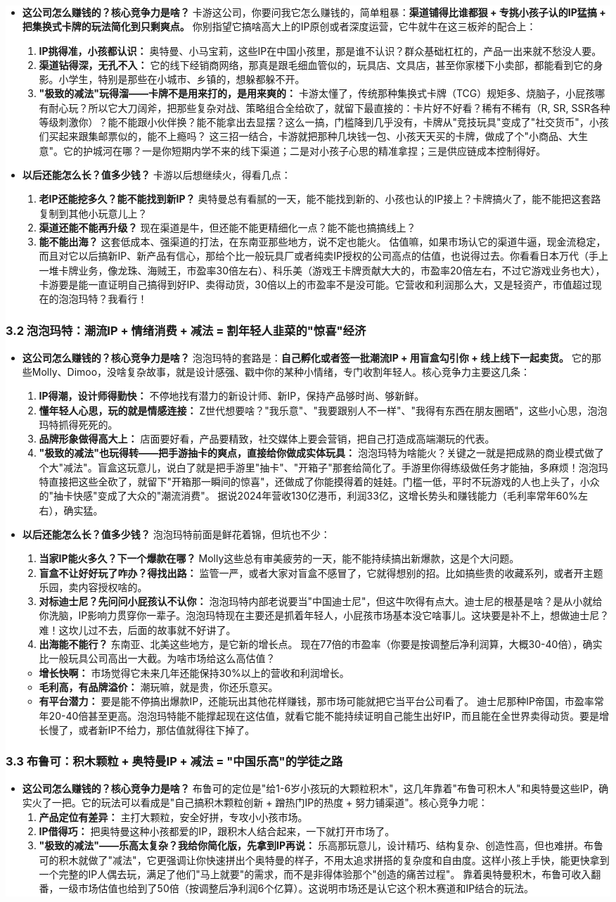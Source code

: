 *   **这公司怎么赚钱的？核心竞争力是啥？**
    卡游这公司，你要问我它怎么赚钱的，简单粗暴：**渠道铺得比谁都狠 + 专挑小孩子认的IP猛搞 + 把集换式卡牌的玩法简化到只剩爽点。** 你别指望它搞啥高大上的IP原创或者深度运营，它牛就牛在这三板斧的配合上：
    1.  **IP挑得准，小孩都认识：** 奥特曼、小马宝莉，这些IP在中国小孩里，那是谁不认识？群众基础杠杠的，产品一出来就不愁没人要。
    2.  **渠道钻得深，无孔不入：** 它的线下经销商网络，那真是跟毛细血管似的，玩具店、文具店，甚至你家楼下小卖部，都能看到它的身影。小学生，特别是那些在小城市、乡镇的，想躲都躲不开。
    3.  **"极致的减法"玩得溜——卡牌不是用来打的，是用来爽的：** 卡游太懂了，传统那种集换式卡牌（TCG）规矩多、烧脑子，小屁孩哪有耐心玩？所以它大刀阔斧，把那些复杂对战、策略组合全给砍了，就留下最直接的：卡片好不好看？稀有不稀有（R, SR, SSR各种等级刺激你）？能不能跟小伙伴换？能不能拿出去显摆？这么一搞，门槛降到几乎没有，卡牌从"竞技玩具"变成了"社交货币"，小孩们买起来跟集邮票似的，能不上瘾吗？
    这三招一结合，卡游就把那种几块钱一包、小孩天天买的卡牌，做成了个"小商品、大生意"。它的护城河在哪？一是你短期内学不来的线下渠道；二是对小孩子心思的精准拿捏；三是供应链成本控制得好。

*   **以后还能怎么长？值多少钱？**
    卡游以后想继续火，得看几点：
    1.  **老IP还能挖多久？能不能找到新IP？** 奥特曼总有看腻的一天，能不能找到新的、小孩也认的IP接上？卡牌搞火了，能不能把这套路复制到其他小玩意儿上？
    2.  **渠道还能不能再升级？** 现在渠道是牛，但还能不能更精细化一点？能不能也搞搞线上？
    3.  **能不能出海？** 这套低成本、强渠道的打法，在东南亚那些地方，说不定也能火。
    估值嘛，如果市场认它的渠道牛逼，现金流稳定，而且对它以后搞新IP、新产品有信心，那给个比一般玩具厂或者纯卖IP授权的公司高点的估值，也说得过去。你看看日本万代（手上一堆卡牌业务，像龙珠、海贼王，市盈率30倍左右）、科乐美（游戏王卡牌贡献大大的，市盈率20倍左右，不过它游戏业务也大），卡游要是能一直证明自己搞得到好IP、卖得动货，30倍以上的市盈率不是没可能。它营收和利润那么大，又是轻资产，市值超过现在的泡泡玛特？我看行！

### 3.2 泡泡玛特：潮流IP + 情绪消费 + 减法 = 割年轻人韭菜的"惊喜"经济

*   **这公司怎么赚钱的？核心竞争力是啥？**
    泡泡玛特的套路是：**自己孵化或者签一批潮流IP + 用盲盒勾引你 + 线上线下一起卖货。** 它的那些Molly、Dimoo，没啥复杂故事，就是设计感强、戳中你的某种小情绪，专门收割年轻人。核心竞争力主要这几条：
    1.  **IP得潮，设计师得勤快：** 不停地找有潜力的新设计师、新IP，保持产品够时尚、够新鲜。
    2.  **懂年轻人心思，玩的就是情感连接：** Z世代想要啥？"我乐意"、"我要跟别人不一样"、"我得有东西在朋友圈晒"，这些小心思，泡泡玛特抓得死死的。
    3.  **品牌形象做得高大上：** 店面要好看，产品要精致，社交媒体上要会营销，把自己打造成高端潮玩的代表。
    4.  **"极致的减法"也玩得转——把手游抽卡的爽点，直接给你做成实体玩具：** 泡泡玛特为啥能火？关键之一就是把成熟的商业模式做了个大"减法"。盲盒这玩意儿，说白了就是把手游里"抽卡"、"开箱子"那套给简化了。手游里你得练级做任务才能抽，多麻烦！泡泡玛特直接把这些全砍了，就留下"开箱那一瞬间的惊喜"，还做成了你能摸得着的娃娃。门槛一低，平时不玩游戏的人也上头了，小众的"抽卡快感"变成了大众的"潮流消费"。
    据说2024年营收130亿港币，利润33亿，这增长势头和赚钱能力（毛利率常年60%左右），确实猛。

*   **以后还能怎么长？值多少钱？**
    泡泡玛特前面是鲜花着锦，但坑也不少：
    1.  **当家IP能火多久？下一个爆款在哪？** Molly这些总有审美疲劳的一天，能不能持续搞出新爆款，这是个大问题。
    2.  **盲盒不让好好玩了咋办？得找出路：** 监管一严，或者大家对盲盒不感冒了，它就得想别的招。比如搞些贵的收藏系列，或者开主题乐园，卖内容授权啥的。
    3.  **对标迪士尼？先问问小屁孩认不认你：** 泡泡玛特内部老说要当"中国迪士尼"，但这牛吹得有点大。迪士尼的根基是啥？是从小就给你洗脑，IP影响力贯穿你一辈子。泡泡玛特现在主要还是抓着年轻人，小屁孩市场基本没它啥事儿。这块要是补不上，想做迪士尼？难！这坎儿过不去，后面的故事就不好讲了。
    4.  **出海能不能行？** 东南亚、北美这些地方，是它新的增长点。
    现在77倍的市盈率（你要是按调整后净利润算，大概30-40倍），确实比一般玩具公司高出一大截。为啥市场给这么高估值？
    *   **增长快啊：** 市场觉得它未来几年还能保持30%以上的营收和利润增长。
    *   **毛利高，有品牌溢价：** 潮玩嘛，就是贵，你还乐意买。
    *   **有平台潜力：** 要是能不停搞出爆款IP，还能玩出其他花样赚钱，那市场可能就把它当平台公司看了。
    迪士尼那种IP帝国，市盈率常年20-40倍甚至更高。泡泡玛特能不能撑起现在这估值，就看它能不能持续证明自己能生出好IP，而且能在全世界卖得动货。要是增长慢了，或者新IP不给力，那估值就得往下掉了。

### 3.3 布鲁可：积木颗粒 + 奥特曼IP + 减法 = "中国乐高"的学徒之路

*   **这公司怎么赚钱的？核心竞争力是啥？**
    布鲁可的定位是"给1-6岁小孩玩的大颗粒积木"，这几年靠着"布鲁可积木人"和奥特曼这些IP，确实火了一把。它的玩法可以看成是"自己搞积木颗粒创新 + 蹭热门IP的热度 + 努力铺渠道"。核心竞争力呢：
    1.  **产品定位有差异：** 主打大颗粒，安全好拼，专攻小小孩市场。
    2.  **IP借得巧：** 把奥特曼这种小孩都爱的IP，跟积木人结合起来，一下就打开市场了。
    3.  **"极致的减法"——乐高太复杂？我给你简化版，先拿到IP再说：** 乐高那玩意儿，设计精巧、结构复杂、创造性高，但也难拼。布鲁可的积木就做了"减法"，它更强调让你快速拼出个奥特曼的样子，不用太追求拼搭的复杂度和自由度。这样小孩上手快，能更快拿到一个完整的IP人偶去玩，满足了他们"马上就要"的需求，而不是非得体验那个"创造的痛苦过程"。
    靠着奥特曼积木，布鲁可收入翻番，一级市场估值也给到了50倍（按调整后净利润6个亿算）。这说明市场还是认它这个积木赛道和IP结合的玩法。
